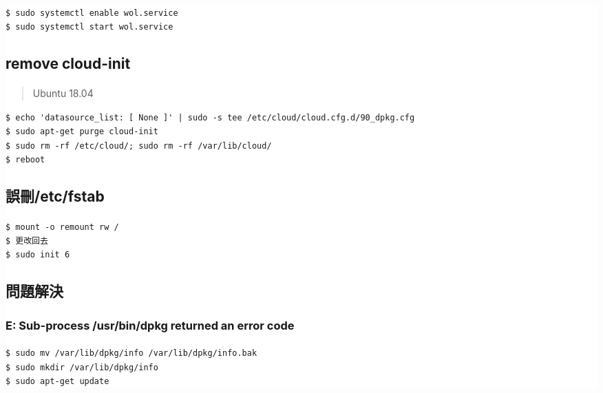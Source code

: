 ```shell
$ sudo systemctl enable wol.service
$ sudo systemctl start wol.service
```
## remove cloud-init
> Ubuntu 18.04
```shell
$ echo 'datasource_list: [ None ]' | sudo -s tee /etc/cloud/cloud.cfg.d/90_dpkg.cfg
$ sudo apt-get purge cloud-init
$ sudo rm -rf /etc/cloud/; sudo rm -rf /var/lib/cloud/
$ reboot
```

## 誤刪/etc/fstab
```
$ mount -o remount rw /
$ 更改回去
$ sudo init 6
```

## 問題解決
### E: Sub-process /usr/bin/dpkg returned an error code
```
$ sudo mv /var/lib/dpkg/info /var/lib/dpkg/info.bak
$ sudo mkdir /var/lib/dpkg/info
$ sudo apt-get update
```
